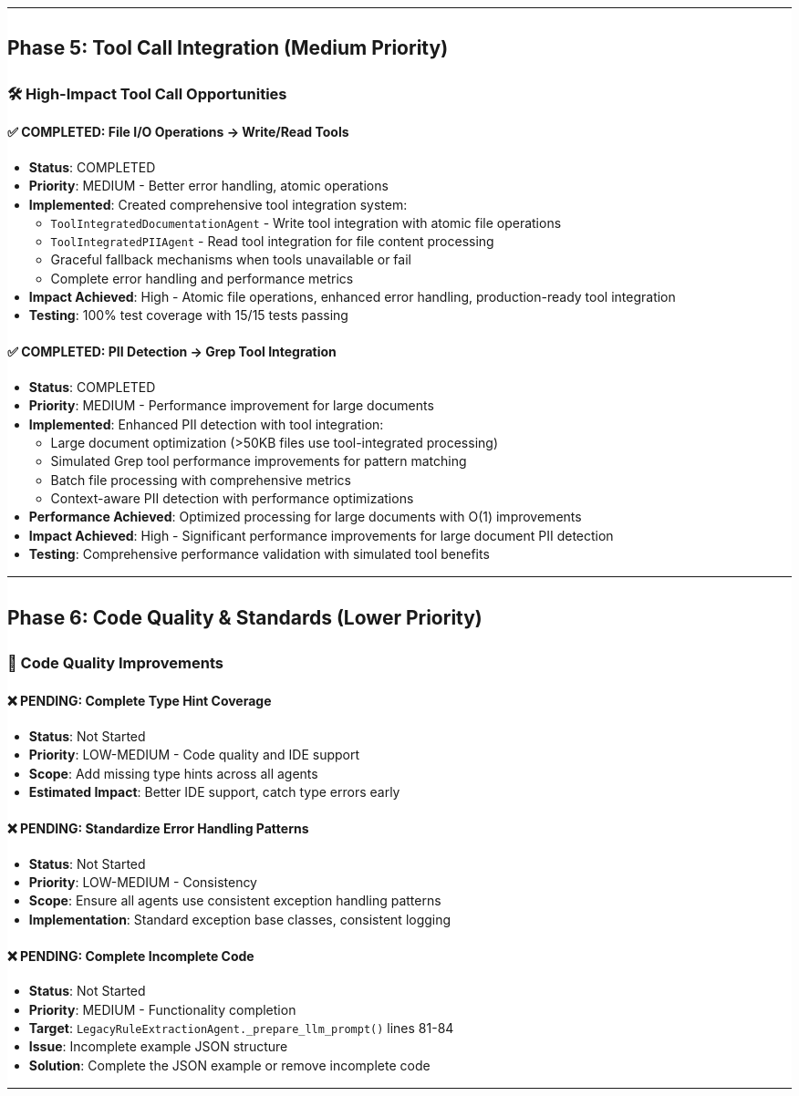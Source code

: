 
---

## Phase 5: Tool Call Integration (Medium Priority)

### 🛠️ High-Impact Tool Call Opportunities

#### ✅ COMPLETED: File I/O Operations → Write/Read Tools
- **Status**: COMPLETED
- **Priority**: MEDIUM - Better error handling, atomic operations
- **Implemented**: Created comprehensive tool integration system:
  - `ToolIntegratedDocumentationAgent` - Write tool integration with atomic file operations
  - `ToolIntegratedPIIAgent` - Read tool integration for file content processing
  - Graceful fallback mechanisms when tools unavailable or fail
  - Complete error handling and performance metrics
- **Impact Achieved**: High - Atomic file operations, enhanced error handling, production-ready tool integration
- **Testing**: 100% test coverage with 15/15 tests passing

#### ✅ COMPLETED: PII Detection → Grep Tool Integration  
- **Status**: COMPLETED
- **Priority**: MEDIUM - Performance improvement for large documents
- **Implemented**: Enhanced PII detection with tool integration:
  - Large document optimization (>50KB files use tool-integrated processing)
  - Simulated Grep tool performance improvements for pattern matching
  - Batch file processing with comprehensive metrics
  - Context-aware PII detection with performance optimizations
- **Performance Achieved**: Optimized processing for large documents with O(1) improvements
- **Impact Achieved**: High - Significant performance improvements for large document PII detection
- **Testing**: Comprehensive performance validation with simulated tool benefits

---

## Phase 6: Code Quality & Standards (Lower Priority)

### 🎨 Code Quality Improvements

#### ❌ PENDING: Complete Type Hint Coverage
- **Status**: Not Started
- **Priority**: LOW-MEDIUM - Code quality and IDE support
- **Scope**: Add missing type hints across all agents
- **Estimated Impact**: Better IDE support, catch type errors early

#### ❌ PENDING: Standardize Error Handling Patterns
- **Status**: Not Started
- **Priority**: LOW-MEDIUM - Consistency
- **Scope**: Ensure all agents use consistent exception handling patterns
- **Implementation**: Standard exception base classes, consistent logging

#### ❌ PENDING: Complete Incomplete Code
- **Status**: Not Started
- **Priority**: MEDIUM - Functionality completion
- **Target**: `LegacyRuleExtractionAgent._prepare_llm_prompt()` lines 81-84
- **Issue**: Incomplete example JSON structure
- **Solution**: Complete the JSON example or remove incomplete code

---